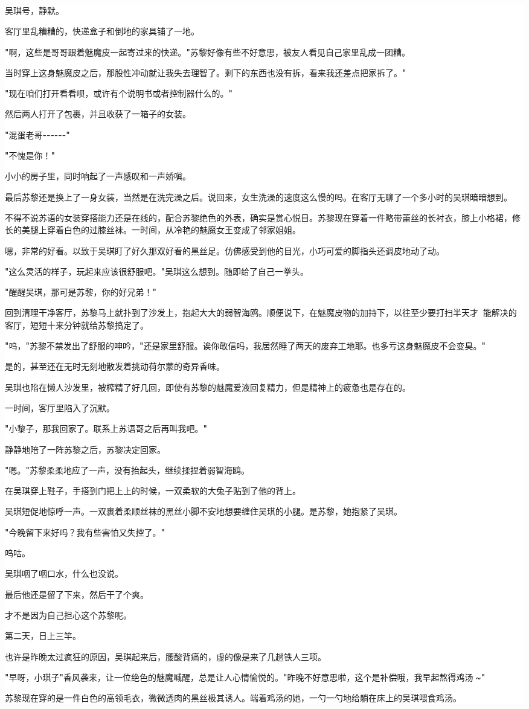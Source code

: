 吴琪号，静默。

客厅里乱糟糟的，快递盒子和倒地的家具铺了一地。

"啊，这些是哥哥跟着魅魔皮一起寄过来的快递。"苏黎好像有些不好意思，被友人看见自己家里乱成一团糟。

当时穿上这身魅魔皮之后，那股性冲动就让我失去理智了。剩下的东西也没有拆，看来我还差点把家拆了。"

"现在咱们打开看看呗，或许有个说明书或者控制器什么的。"

然后两人打开了包裹，并且收获了一箱子的女装。

"混蛋老哥------"

"不愧是你！"

小小的房子里，同时响起了一声感叹和一声娇嗔。

最后苏黎还是换上了一身女装，当然是在洗完澡之后。说回来，女生洗澡的速度这么慢的吗。在客厅无聊了一个多小时的吴琪暗暗想到。

不得不说苏语的女装穿搭能力还是在线的，配合苏黎绝色的外表，确实是赏心悦目。苏黎现在穿着一件略带蕾丝的长衬衣，膝上小格裙，修长的美腿上穿着白色的过膝丝袜。一时间，从冷艳的魅魔女王变成了邻家姐姐。

嗯，非常的好看。以致于吴琪盯了好久那双好看的黑丝足。仿佛感受到他的目光，小巧可爱的脚指头还调皮地动了动。

"这么灵活的样子，玩起来应该很舒服吧。"吴琪这么想到。随即给了自己一拳头。

"醒醒吴琪，那可是苏黎，你的好兄弟！"

回到清理干净客厅，苏黎马上就扑到了沙发上，抱起大大的弱智海鸥。顺便说下，在魅魔皮物的加持下，以往至少要打扫半天才  能解决的客厅，短短十来分钟就给苏黎搞定了。

"呜，"苏黎不禁发出了舒服的呻吟，"还是家里舒服。诶你敢信吗，我居然睡了两天的废弃工地耶。也多亏这身魅魔皮不会变臭。"

是的，甚至还在无时无刻地散发着挑动荷尔蒙的奇异香味。

吴琪也陷在懒人沙发里，被榨精了好几回，即使有苏黎的魅魔爱液回复精力，但是精神上的疲惫也是存在的。

一时间，客厅里陷入了沉默。

"小黎子，那我回家了。联系上苏语哥之后再叫我吧。"

静静地陪了一阵苏黎之后，苏黎决定回家。

"嗯。"苏黎柔柔地应了一声，没有抬起头，继续揉捏着弱智海鸥。

在吴琪穿上鞋子，手搭到门把上上的时候，一双柔软的大兔子贴到了他的背上。

吴琪短促地惊呼一声。一双裹着柔顺丝袜的黑丝小脚不安地想要缠住吴琪的小腿。是苏黎，她抱紧了吴琪。

"今晚留下来好吗？我有些害怕又失控了。"

呜咕。

吴琪咽了咽口水，什么也没说。

最后他还是留了下来，然后干了个爽。

才不是因为自己担心这个苏黎呢。

第二天，日上三竿。

也许是昨晚太过疯狂的原因，吴琪起来后，腰酸背痛的，虚的像是来了几趟铁人三项。

"早呀，小琪子"香风袭来，让一位绝色的魅魔喊醒，总是让人心情愉悦的。"昨晚不好意思啦，这个是补偿哦，我早起熬得鸡汤 ~"

苏黎现在穿的是一件白色的高领毛衣，微微透肉的黑丝极其诱人。端着鸡汤的她，一勺一勺地给躺在床上的吴琪喂食鸡汤。
